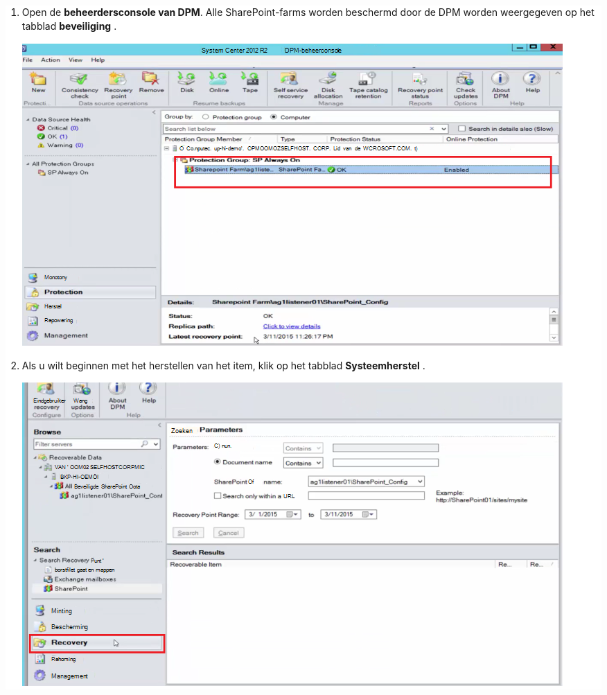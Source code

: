 1. Open de **beheerdersconsole van DPM**. Alle SharePoint-farms worden beschermd door de DPM worden weergegeven op het tabblad **beveiliging** .

    ![DPM SharePoint Protection3](./media/backup-azure-backup-sharepoint/dpm-sharepoint-protection4.png)

2. Als u wilt beginnen met het herstellen van het item, klik op het tabblad **Systeemherstel** .

    ![DPM SharePoint Protection5](./media/backup-azure-backup-sharepoint/dpm-sharepoint-protection6.png)
